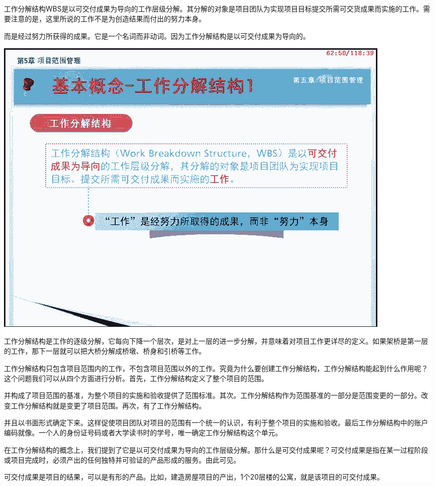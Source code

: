 工作分解结构WBS是以可交付成果为导向的工作层级分解。其分解的对象是项目团队为实现项目目标提交所需可交货成果而实施的工作。需要注意的是，这里所说的工作不是为创造结果而付出的努力本身。

而是经过努力所获得的成果。它是一个名词而非动词。因为工作分解结构是以可交付成果为导向的。

![](img/fb3ebb8d7986df16afcfc890878c3b1c_145.png)

工作分解结构是工作的逐级分解，它每向下降一个层次，是对上一层的进一步分解，并意味着对项目工作更详尽的定义。如果架桥是第一层的工作，那下一层就可以把大桥分解成桥墩、桥身和引桥等工作。

工作分解结构只包含项目范围内的工作，不包含项目范围以外的工作。究竟为什么要创建工作分解结构，工作分解结构能起到什么作用呢？这个问题我们可以从四个方面进行分析。首先，工作分解结构定义了整个项目的范围。

并构成了项目范围的基准，为整个项目的实施和验收提供了范围标准。其次。工作分解结构作为范围基准的一部分是范围变更的一部分。改变工作分解结构就是变更了项目范围。再次，有了工作分解结构。

并且以书面形式确定下来。这样促使项目团队对项目的范围有一个统一的认识，有利于整个项目的实施和验收。最后工作分解结构中的账户编码就像。一个人的身份证号码或者大学读书时的学号，唯一确定工作分解结构这个单元。

在工作分解结构的概念上，我们提到了它是以可交付成果为导向的工作层级分解。那什么是可交付成果呢？可交付成果是指在某一过程阶段或项目完成时，必须产出的任何独特并可验证的产品形成的服务。由此可见。

可交付成果是项目的结果，可以是有形的产品。比如，建造房屋项目的产出，1个20层楼的公寓，就是该项目的可交付成果。



